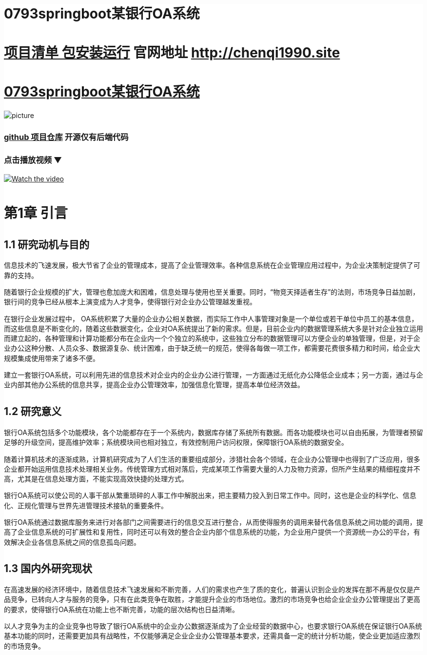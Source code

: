 # 0793springboot某银行OA系统


# [项目清单 包安装运行](http://chenqi1990.site) 官网地址 http://chenqi1990.site

# [0793springboot某银行OA系统](https://github.com/GraduationProject-springboot/0793springboot)

![picture](https://raw.githubusercontent.com/GraduationProject-springboot/.github/main/img/wx.png)

### [github 项目仓库](https://github.com/GraduationProject-springboot/allSpringbootProjects) 开源仅有后端代码

### 点击播放视频 ▼
[![Watch the video](https://i.sstatic.net/Vp2cE.png)]()

# 第1章 引言
## 1.1 研究动机与目的
信息技术的飞速发展，极大节省了企业的管理成本，提高了企业管理效率。各种信息系统在企业管理应用过程中，为企业决策制定提供了可靠的支持。

随着银行企业规模的扩大，管理也愈加庞大和困难，信息处理与使用也至关重要。同时，“物竞天择适者生存”的法则，市场竞争日益加剧，银行间的竞争已经从根本上演变成为人才竞争，使得银行对企业办公管理越发重视。

在银行企业发展过程中， OA系统积累了大量的企业办公相关数据，而实际工作中人事管理对象是一个单位或若干单位中员工的基本信息，而这些信息是不断变化的，随着这些数据变化，企业对OA系统提出了新的需求。但是，目前企业内的数据管理系统大多是针对企业独立运用而建立起的，各种管理和计算功能都分布在企业内一个个独立的系统中，这些独立分布的数据管理可以方便企业的单独管理，但是，对于企业办公这种分散、人员众多、数据源复杂、统计困难，由于缺乏统一的规范，使得各每做一项工作，都需要花费很多精力和时间，给企业大规模集成使用带来了诸多不便。

建立一套银行OA系统，可以利用先进的信息技术对企业内的企业办公进行管理，一方面通过无纸化办公降低企业成本；另一方面，通过与企业内部其他办公系统的信息共享，提高企业办公管理效率，加强信息化管理，提高本单位经济效益。

## 1.2 研究意义
银行OA系统包括多个功能模块，各个功能都存在于一个系统内，数据库存储了系统所有数据。而各功能模块也可以自由拓展，为管理者预留足够的升级空间，提高维护效率；系统模块间也相对独立，有效控制用户访问权限，保障银行OA系统的数据安全。

随着计算机技术的逐渐成熟，计算机研究成为了人们生活的重要组成部分，涉猎社会各个领域，在企业办公管理中也得到了广泛应用，很多企业都开始运用信息技术处理相关业务。传统管理方式相对落后，完成某项工作需要大量的人力及物力资源，但所产生结果的精细程度并不高，尤其是在信息处理方面，不能实现高效快捷的处理方式。

银行OA系统可以使公司的人事干部从繁重琐碎的人事工作中解脱出来，把主要精力投入到日常工作中。同时，这也是企业的科学化、信息化、正规化管理与世界先进管理技术接轨的重要条件。

银行OA系统通过数据库服务来进行对各部门之间需要进行的信息交互进行整合，从而使得服务的调用来替代各信息系统之间功能的调用，提高了企业信息系统的可扩展性和复用性，同时还可以有效的整合企业内部个信息系统的功能，为企业用户提供一个资源统一办公的平台，有效解决企业各信息系统之间的信息孤岛问题。
## 1.3 国内外研究现状
在高速发展的经济环境中，随着信息技术飞速发展和不断完善，人们的需求也产生了质的变化，普遍认识到企业的发挥在那不再是仅仅是产品竞争，已转向人才与服务的竞争，只有在此类竞争在取胜，才能提升企业的市场地位。激烈的市场竞争也给企业企业办公管理提出了更高的要求，使得银行OA系统在功能上也不断完善，功能的层次结构也日益清晰。

以人才竞争为主的企业竞争也导致了银行OA系统中的企业办公数据逐渐成为了企业经营的数据中心，也要求银行OA系统在保证银行OA系统基本功能的同时，还需要更加具有战略性，不仅能够满足企业企业办公管理基本要求，还需具备一定的统计分析功能，使企业更加适应激烈的市场竞争。
